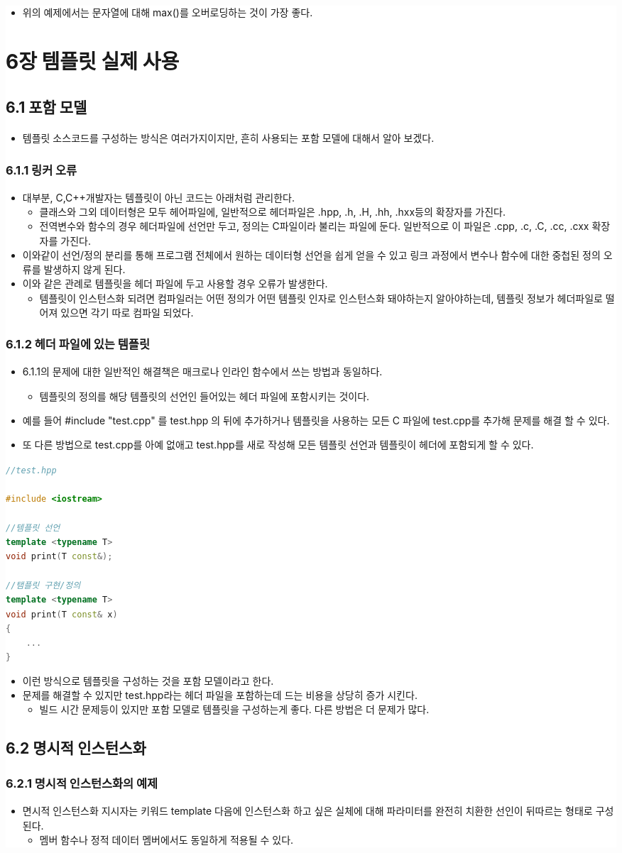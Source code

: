 * 위의 예제에서는 문자열에 대해 max()를 오버로딩하는 것이 가장 좋다.

 


# 6장 템플릿 실제 사용

## 6.1 포함 모델
* 템플릿 소스코드를 구성하는 방식은 여러가지이지만, 흔히 사용되는 포함 모델에 대해서 알아 보겠다. 

### 6.1.1 링커 오류
* 대부분, C,C++개발자는 템플릿이 아닌 코드는 아래처럼 관리한다.
    * 클래스와 그외 데이터형은 모두 헤어파일에, 일반적으로 헤더파일은 .hpp, .h, .H, .hh, .hxx등의 확장자를 가진다.
    * 전역변수와 함수의 경우 헤더파일에 선언만 두고, 정의는 C파일이라 불리는 파일에 둔다. 일반적으로 이 파일은 .cpp, .c, .C, .cc, .cxx 확장자를 가진다.
* 이와같이 선언/정의 분리를 통해 프로그램 전체에서 원하는 데이터형 선언을 쉽게 얻을 수 있고 링크 과정에서 변수나 함수에 대한 중첩된 정의 오류를 발생하지 않게 된다. 
* 이와 같은 관례로 템플릿을 헤더 파일에 두고 사용할 경우 오류가 발생한다. 
    * 템플릿이 인스턴스화 되려면 컴파일러는 어떤 정의가 어떤 템플릿 인자로 인스턴스화 돼야하는지 알아야하는데, 템플릿 정보가 헤더파일로 떨어져 있으면 각기 따로 컴파일 되었다. 

### 6.1.2 헤더 파일에 있는 템플릿
* 6.1.1의 문제에 대한 일반적인 해결책은 매크로나 인라인 함수에서 쓰는 방법과 동일하다.
    * 템플릿의 정의를 해당 템플릿의 선언인 들어있는 헤더 파일에 포함시키는 것이다.

* 예를 들어 #include "test.cpp" 를 test.hpp 의 뒤에 추가하거나 템플릿을 사용하는 모든 C 파일에 test.cpp를 추가해 문제를 해결 할 수 있다.
* 또 다른 방법으로 test.cpp를 아예 없애고 test.hpp를 새로 작성해 모든 템플릿 선언과 템플릿이 헤더에 포함되게 할 수 있다. 

```c++
//test.hpp

#include <iostream>

//템플릿 선언
template <typename T>
void print(T const&);

//탬플릿 구현/정의
template <typename T>
void print(T const& x)
{
    ...
}
```

* 이런 방식으로 템플릿을 구성하는 것을 포함 모델이라고 한다. 
* 문제를 해결할 수 있지만 test.hpp라는 헤더 파일을 포함하는데 드는 비용을 상당히 증가 시킨다. 
    * 빌드 시간 문제등이 있지만 포함 모델로 템플릿을 구성하는게 좋다. 다른 방법은 더 문제가 많다. 


## 6.2 명시적 인스턴스화

### 6.2.1 명시적 인스턴스화의 예제
* 면시적 인스턴스화 지시자는 키워드 template 다음에 인스턴스화 하고 싶은 실체에 대해 파라미터를 완전히 치환한 선인이 뒤따르는 형태로 구성된다. 
    * 멤버 함수나 정적 데이터 멤버에서도 동일하게 적용될 수 있다. 
